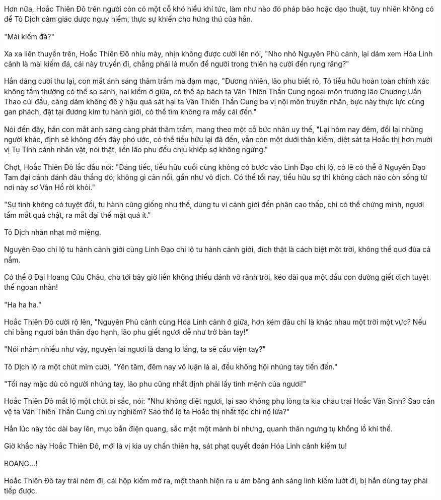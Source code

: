 Hơn nữa, Hoắc Thiên Đô trên người còn có một cỗ khó hiểu khí tức, làm như nào đó pháp bảo hoặc đạo thuật, tuy nhiên không có để Tô Dịch cảm giác được nguy hiểm, thực sự khiến cho hứng thú của hắn.

"Mài kiếm đá?"

Xa xa liên thuyền trên, Hoắc Thiên Đô nhíu mày, nhịn không được cười lên nói, "Nho nhỏ Nguyên Phủ cảnh, lại dám xem Hóa Linh cảnh là mài kiếm đá, cái này truyền đi, chẳng phải là muốn để người trong thiên hạ cười đến rụng răng?"

Hắn dáng cười thu lại, con mắt ánh sáng thâm trầm mà đạm mạc, "Đương nhiên, lão phu biết rõ, Tô tiểu hữu hoàn toàn chính xác không tầm thường có thể so sánh, hai kiếm ở giữa, có thể áp bách ta Vân Thiên Thần Cung ngoại môn trưởng lão Chương Uẩn Thao cúi đầu, càng dám không để ý hậu quả sát hại ta Vân Thiên Thần Cung ba vị nội môn truyền nhân, bực này thực lực cùng gan phách, đặt tại đương kim tu hành giới, có thể tìm không ra mấy cái đến."

Nói đến đây, hắn con mắt ánh sáng càng phát thâm trầm, mang theo một cỗ bức nhân uy thế, "Lại hôm nay đêm, đổi lại những người khác, định sẽ không đến đây phó ước, có thể tiểu hữu lại đã đến, vẫn còn một dưới thân kiếm, diệt sát ta Hoắc thị hơn mười vị Tụ Tinh cảnh nhân vật, nói thật, liền lão phu đều chịu khiếp sợ không ngừng."

Chợt, Hoắc Thiên Đô lắc đầu nói: "Đáng tiếc, tiểu hữu cuối cùng không có bước vào Linh Đạo chi lộ, có lẽ có thể ở Nguyên Đạo Tam đại cảnh đánh đâu thắng đó; không gì cản nổi, gần như vô địch. Có thể tối nay, tiểu hữu sợ thì không cách nào còn sống từ nơi này sơ Vân Hồ rời khỏi."

"Sự tình không có tuyệt đối, tu hành cũng giống như thế, dùng tu vi cảnh giới đến phân cao thấp, chỉ có thể chứng minh, ngươi tầm mắt quá chật, ra mắt đại thế mặt quá ít."

Tô Dịch nhàn nhạt mở miệng.

Nguyên Đạo chi lộ tu hành cảnh giới cùng Linh Đạo chi lộ tu hành cảnh giới, đích thật là cách biệt một trời, không thể quơ đũa cả nắm.

Có thể ở Đại Hoang Cửu Châu, cho tới bây giờ liền không thiếu đánh vỡ rãnh trời, kéo dài qua một đầu con đường giết địch tuyệt thế ngoan nhân!

"Ha ha ha."

Hoắc Thiên Đô cười rộ lên, "Nguyên Phủ cảnh cùng Hóa Linh cảnh ở giữa, hơn kém đâu chỉ là khác nhau một trời một vực? Nếu chỉ bằng ngươi bản thân đạo hạnh, lão phu giết ngươi dễ như trở bàn tay!"

"Nói nhảm nhiều như vậy, nguyên lai ngươi là đang lo lắng, ta sẽ cầu viện tay?"

Tô Dịch lộ ra một chút mỉm cười, "Yên tâm, đêm nay vô luận là ai, đều không hội nhúng tay tiến đến."

"Tối nay mặc dù có người nhúng tay, lão phu cũng nhất định phải lấy tính mệnh của ngươi!"

Hoắc Thiên Đô mắt lộ một chút bi sắc, nói: "Như không diệt ngươi, lại sao không phụ lòng ta kia cháu trai Hoắc Vân Sinh? Sao cản vệ ta Vân Thiên Thần Cung chi uy nghiêm? Sao thổ lộ ta Hoắc thị nhất tộc chi nộ lửa?"

Hắn lúc này tóc dài bay lên, mục bắn điện quang, sắc mặt một mảnh bi nhưng, quanh thân ngưng tụ khổng lồ khí thế.

Giờ khắc này Hoắc Thiên Đô, mới là vị kia uy chấn thiên hạ, sát phạt quyết đoán Hóa Linh cảnh kiếm tu!

BOANG...!

Hoắc Thiên Đô tay trái ném đi, cái hộp kiếm mở ra, một thanh hiện ra u ám băng ánh sáng linh kiếm lướt đi, bị hắn dùng tay phải tiếp được.

